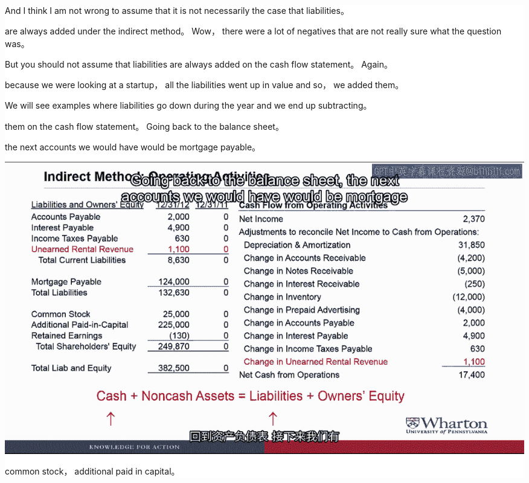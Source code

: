  And I think I am not wrong to assume that it is not necessarily the case that liabilities。

 are always added under the indirect method。 Wow， there were a lot of negatives that are not really sure what the question was。

 But you should not assume that liabilities are always added on the cash flow statement。 Again。

 because we were looking at a startup， all the liabilities went up in value and so， we added them。

 We will see examples where liabilities go down during the year and we end up subtracting。

 them on the cash flow statement。 Going back to the balance sheet。

 the next accounts we would have would be mortgage payable。



![](img/cab748d2de358b6d1d82e3248cedb284_195.png)

 common stock， additional paid in capital。
